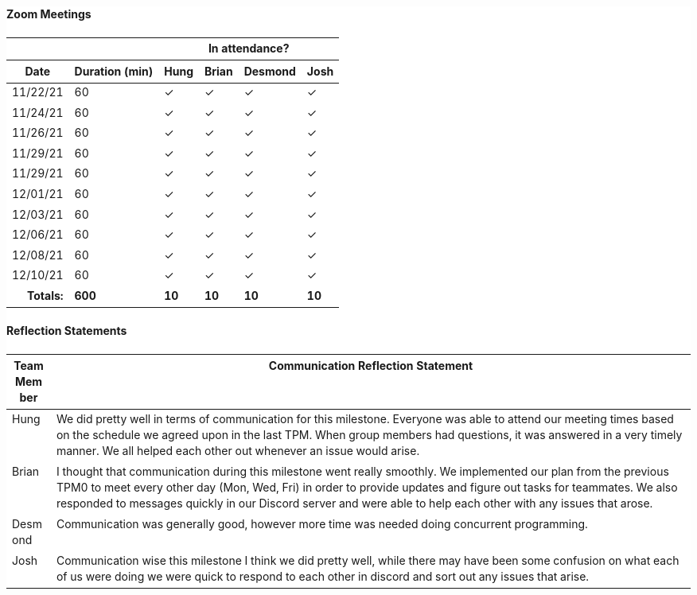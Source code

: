 #### Zoom Meetings
<table> 
  <thead>
    <tr>
      <th colspan="2"></th><th colspan="5">In attendance?</th>
    </tr> 
    <tr>
      <th>Date</th><th>Duration (min)</th><th>Hung</th><th>Brian</th><th>Desmond</th><th>Josh</th>
    </tr>
  </thead> 
  <tbody>
    <tr>
      <td>11/22/21</td><td>60</td><td>&check;</td><td>&check;</td><td>&check;</td><td>&check;</td>
    </tr>
     <tr>
      <td>11/24/21</td><td>60</td><td>&check;</td><td>&check;</td><td>&check;</td><td>&check;</td>
    </tr>
     <tr>
      <td>11/26/21</td><td>60</td><td>&check;</td><td>&check;</td><td>&check;</td><td>&check;</td>
    </tr>
     <tr>
      <td>11/29/21</td><td>60</td><td>&check;</td><td>&check;</td><td>&check;</td><td>&check;</td>
    </tr>
     <tr>
      <td>11/29/21</td><td>60</td><td>&check;</td><td>&check;</td><td>&check;</td><td>&check;</td>
    </tr>
     <tr>
      <td>12/01/21</td><td>60</td><td>&check;</td><td>&check;</td><td>&check;</td><td>&check;</td>
    </tr>
     <tr>
      <td>12/03/21</td><td>60</td><td>&check;</td><td>&check;</td><td>&check;</td><td>&check;</td>
    </tr>
     <tr>
      <td>12/06/21</td><td>60</td><td>&check;</td><td>&check;</td><td>&check;</td><td>&check;</td>
    </tr>
     <tr>
      <td>12/08/21</td><td>60</td><td>&check;</td><td>&check;</td><td>&check;</td><td>&check;</td>
    </tr>
     <tr>
      <td>12/10/21</td><td>60</td><td>&check;</td><td>&check;</td><td>&check;</td><td>&check;</td>
    </tr>
    <tr><td align="right"><b>Totals:</b></td><td><b>600</b></td><td><b>10</b></td><td><b>10</b></td><td><b>10</b></td><td><b>10</b></td>
    </tr>
  </tbody>
</table>

#### Reflection Statements
| Team Member | Communication Reflection Statement |
|-------------|-------------------|
|Hung| We did pretty well in terms of communication for this milestone. Everyone was able to attend our meeting times based on the schedule we agreed upon in the last TPM. When group members had questions, it was answered in a very timely manner. We all helped each other out whenever an issue would arise. |
|Brian| I thought that communication during this milestone went really smoothly.  We implemented our plan from the previous TPM0 to meet every other day (Mon, Wed, Fri) in order to provide updates and figure out tasks for teammates.  We also responded to messages quickly in our Discord server and were able to help each other with any issues that arose. |
|Desmond| Communication was generally good, however more time was needed doing concurrent programming. |
|Josh| Communication wise this milestone I think we did pretty well, while there may have been some confusion on what each of us were doing we were quick to respond to each other in discord and sort out any issues that arise. |
